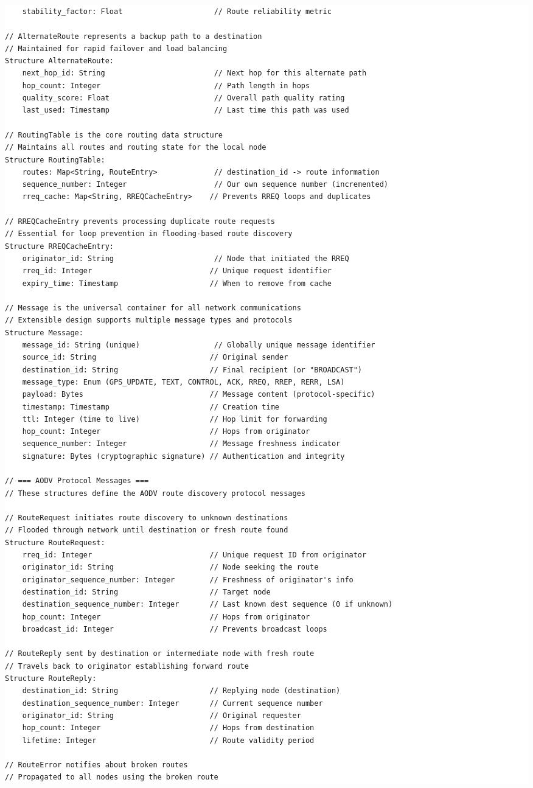 ```pseudocode
    stability_factor: Float                     // Route reliability metric

// AlternateRoute represents a backup path to a destination
// Maintained for rapid failover and load balancing
Structure AlternateRoute:
    next_hop_id: String                         // Next hop for this alternate path
    hop_count: Integer                          // Path length in hops
    quality_score: Float                        // Overall path quality rating
    last_used: Timestamp                        // Last time this path was used

// RoutingTable is the core routing data structure
// Maintains all routes and routing state for the local node
Structure RoutingTable:
    routes: Map<String, RouteEntry>             // destination_id -> route information
    sequence_number: Integer                    // Our own sequence number (incremented)
    rreq_cache: Map<String, RREQCacheEntry>    // Prevents RREQ loops and duplicates

// RREQCacheEntry prevents processing duplicate route requests
// Essential for loop prevention in flooding-based route discovery
Structure RREQCacheEntry:
    originator_id: String                       // Node that initiated the RREQ
    rreq_id: Integer                           // Unique request identifier
    expiry_time: Timestamp                     // When to remove from cache

// Message is the universal container for all network communications
// Extensible design supports multiple message types and protocols
Structure Message:
    message_id: String (unique)                 // Globally unique message identifier
    source_id: String                          // Original sender
    destination_id: String                     // Final recipient (or "BROADCAST")
    message_type: Enum (GPS_UPDATE, TEXT, CONTROL, ACK, RREQ, RREP, RERR, LSA)
    payload: Bytes                             // Message content (protocol-specific)
    timestamp: Timestamp                       // Creation time
    ttl: Integer (time to live)                // Hop limit for forwarding
    hop_count: Integer                         // Hops from originator
    sequence_number: Integer                   // Message freshness indicator
    signature: Bytes (cryptographic signature) // Authentication and integrity

// === AODV Protocol Messages ===
// These structures define the AODV route discovery protocol messages

// RouteRequest initiates route discovery to unknown destinations
// Flooded through network until destination or fresh route found
Structure RouteRequest:
    rreq_id: Integer                           // Unique request ID from originator
    originator_id: String                      // Node seeking the route
    originator_sequence_number: Integer        // Freshness of originator's info
    destination_id: String                     // Target node
    destination_sequence_number: Integer       // Last known dest sequence (0 if unknown)
    hop_count: Integer                         // Hops from originator
    broadcast_id: Integer                      // Prevents broadcast loops

// RouteReply sent by destination or intermediate node with fresh route
// Travels back to originator establishing forward route
Structure RouteReply:
    destination_id: String                     // Replying node (destination)
    destination_sequence_number: Integer       // Current sequence number
    originator_id: String                      // Original requester
    hop_count: Integer                         // Hops from destination
    lifetime: Integer                          // Route validity period

// RouteError notifies about broken routes
// Propagated to all nodes using the broken route
```